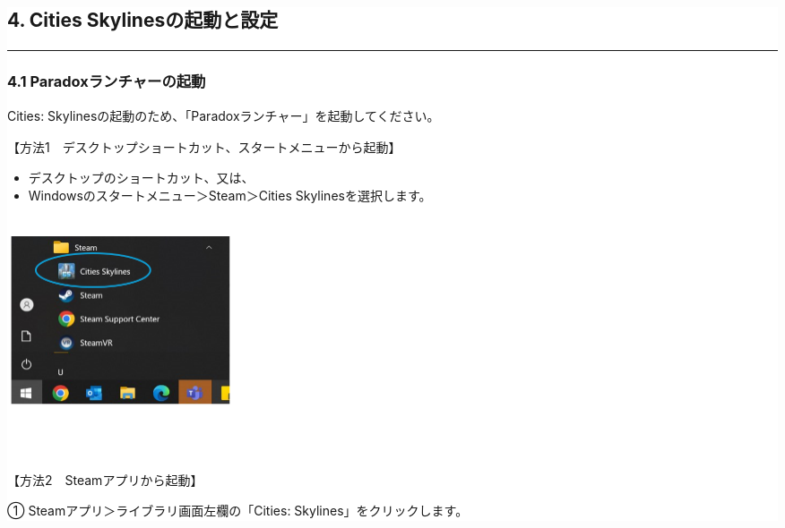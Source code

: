 ## 4. Cities Skylinesの起動と設定

------

### 4.1 Paradoxランチャーの起動

Cities: Skylinesの起動のため、「Paradoxランチャー」を起動してください。

【方法1　デスクトップショートカット、スタートメニューから起動】

- デスクトップのショートカット、又は、
- Windowsのスタートメニュー＞Steam＞Cities Skylinesを選択します。

<br><img src="../resources/userMan/2-1-1-1.png" style="zoom: 25%;" />

<br><br>

【方法2　Steamアプリから起動】

① Steamアプリ＞ライブラリ画面左欄の「Cities: Skylines」をクリックします。
